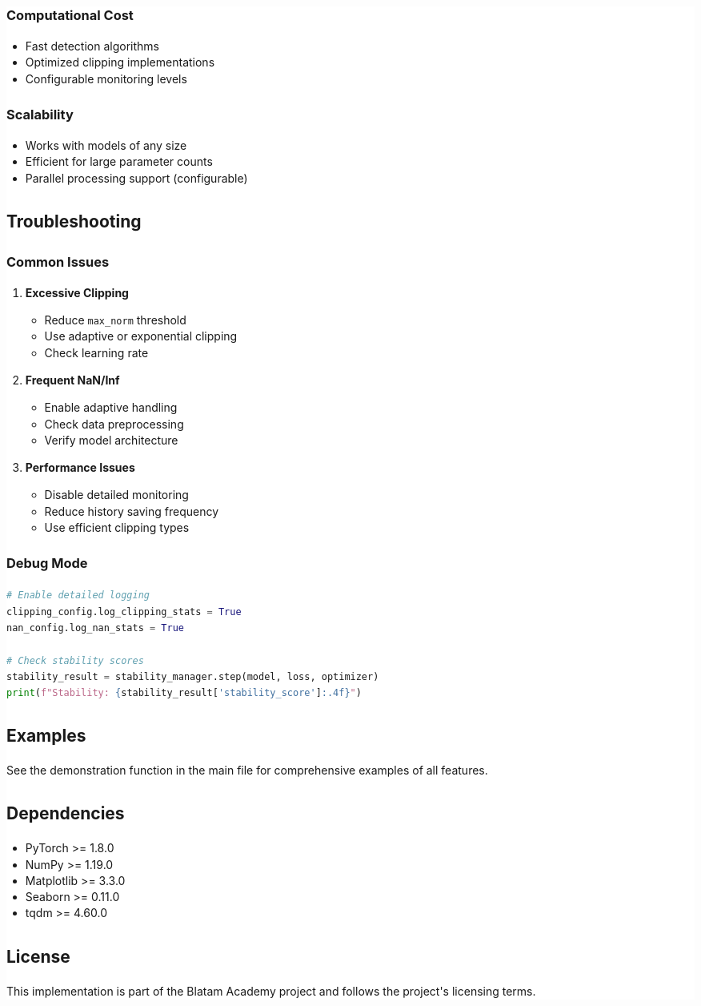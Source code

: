 ### Computational Cost
- Fast detection algorithms
- Optimized clipping implementations
- Configurable monitoring levels

### Scalability
- Works with models of any size
- Efficient for large parameter counts
- Parallel processing support (configurable)

## Troubleshooting

### Common Issues

1. **Excessive Clipping**
   - Reduce `max_norm` threshold
   - Use adaptive or exponential clipping
   - Check learning rate

2. **Frequent NaN/Inf**
   - Enable adaptive handling
   - Check data preprocessing
   - Verify model architecture

3. **Performance Issues**
   - Disable detailed monitoring
   - Reduce history saving frequency
   - Use efficient clipping types

### Debug Mode

```python
# Enable detailed logging
clipping_config.log_clipping_stats = True
nan_config.log_nan_stats = True

# Check stability scores
stability_result = stability_manager.step(model, loss, optimizer)
print(f"Stability: {stability_result['stability_score']:.4f}")
```

## Examples

See the demonstration function in the main file for comprehensive examples of all features.

## Dependencies

- PyTorch >= 1.8.0
- NumPy >= 1.19.0
- Matplotlib >= 3.3.0
- Seaborn >= 0.11.0
- tqdm >= 4.60.0

## License

This implementation is part of the Blatam Academy project and follows the project's licensing terms.






